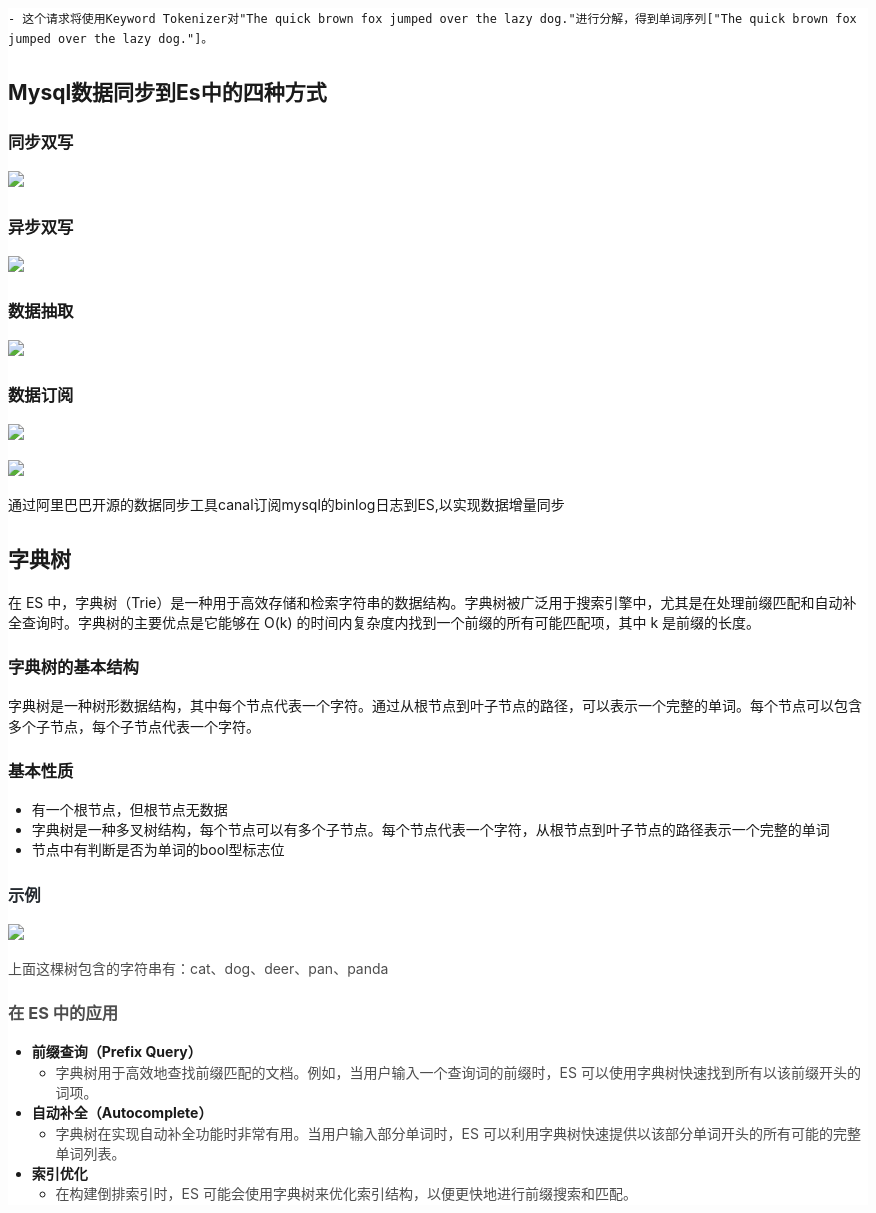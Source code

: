     - 这个请求将使用Keyword Tokenizer对"The quick brown fox jumped over the lazy dog."进行分解，得到单词序列["The quick brown fox jumped over the lazy dog."]。

## Mysql数据同步到Es中的四种方式
### 同步双写
![](https://cdn.nlark.com/yuque/0/2024/png/49727441/1729522993907-abf3eb27-4fa1-45a5-a566-5925c353a003.png)

### 异步双写
![](https://cdn.nlark.com/yuque/0/2024/png/49727441/1729523028985-b1ef0146-2438-4fcb-abcf-524cd6f4077d.png)

### 数据抽取
![](https://cdn.nlark.com/yuque/0/2024/png/49727441/1729523066495-e652f3d9-9702-4abb-81ee-d433349a222c.png)

### 数据订阅
![](https://cdn.nlark.com/yuque/0/2024/png/49727441/1729523111196-f45e088d-6335-43c4-b158-43739cedd028.png)

![](https://cdn.nlark.com/yuque/0/2024/png/49727441/1729523127906-eaba53ee-8a06-4190-8bac-5034b85f8c67.png)

通过阿里巴巴开源的数据同步工具canal订阅mysql的binlog日志到ES,以实现数据增量同步

## 字典树
在 ES 中，字典树（Trie）是一种用于高效存储和检索字符串的数据结构。字典树被广泛用于搜索引擎中，尤其是在处理前缀匹配和自动补全查询时。字典树的主要优点是它能够在 O(k) 的时间内复杂度内找到一个前缀的所有可能匹配项，其中 k 是前缀的长度。

### 字典树的基本结构
字典树是一种树形数据结构，其中每个节点代表一个字符。通过从根节点到叶子节点的路径，可以表示一个完整的单词。每个节点可以包含多个子节点，每个子节点代表一个字符。

###  基本性质
+ 有一个根节点，但根节点无数据
+ 字典树是一种多叉树结构，每个节点可以有多个子节点。每个节点代表一个字符，从根节点到叶子节点的路径表示一个完整的单词
+ 节点中有判断是否为单词的bool型标志位

### <font style="color:rgb(36, 41, 47);">示例</font>
![](https://cdn.nlark.com/yuque/0/2024/png/49727441/1729524891962-c7a264bf-872d-40bc-ae02-1529b86417da.png)

<font style="color:rgb(77, 77, 77);">上面这棵树包含的字符串有：cat、dog、deer、pan、panda</font>

### <font style="color:rgb(77, 77, 77);">在 ES 中的应用</font>
+ **前缀查询（Prefix Query）**
    - <font style="color:rgb(77, 77, 77);">字典树用于高效地查找前缀匹配的文档。例如，当用户输入一个查询词的前缀时，ES 可以使用字典树快速找到所有以该前缀开头的词项。</font>
+ **自动补全（Autocomplete）**
    - <font style="color:rgb(77, 77, 77);">字典树在实现自动补全功能时非常有用。当用户输入部分单词时，ES 可以利用字典树快速提供以该部分单词开头的所有可能的完整单词列表。</font>
+ **索引优化**
    - <font style="color:rgb(77, 77, 77);">在构建倒排索引时，ES 可能会使用字典树来优化索引结构，以便更快地进行前缀搜索和匹配。</font>
